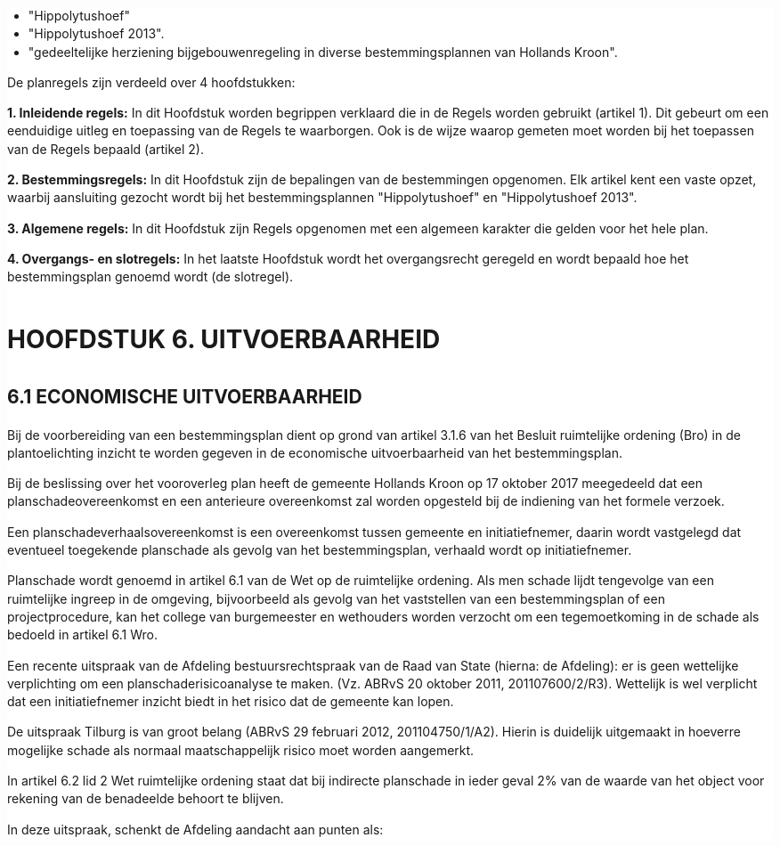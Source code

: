- "Hippolytushoef"
- "Hippolytushoef 2013".
- "gedeeltelijke herziening bijgebouwenregeling in diverse bestemmingsplannen van Hollands Kroon".

De planregels zijn verdeeld over 4 hoofdstukken:

**1. Inleidende regels:** In dit Hoofdstuk worden begrippen verklaard die in de Regels worden gebruikt (artikel 1). Dit gebeurt om een eenduidige uitleg en toepassing van de Regels te waarborgen. Ook is de wijze waarop gemeten moet worden bij het toepassen van de Regels bepaald (artikel 2).

**2. Bestemmingsregels:** In dit Hoofdstuk zijn de bepalingen van de bestemmingen opgenomen. Elk artikel kent een vaste opzet, waarbij aansluiting gezocht wordt bij het bestemmingsplannen "Hippolytushoef" en "Hippolytushoef 2013".

**3. Algemene regels:** In dit Hoofdstuk zijn Regels opgenomen met een algemeen karakter die gelden voor het hele plan.

**4. Overgangs- en slotregels:** In het laatste Hoofdstuk wordt het overgangsrecht geregeld en wordt bepaald hoe het bestemmingsplan genoemd wordt (de slotregel).

# <span id="page-48-0"></span>HOOFDSTUK 6. UITVOERBAARHEID

## <span id="page-48-1"></span>6.1 ECONOMISCHE UITVOERBAARHEID

Bij de voorbereiding van een bestemmingsplan dient op grond van artikel 3.1.6 van het Besluit ruimtelijke ordening (Bro) in de plantoelichting inzicht te worden gegeven in de economische uitvoerbaarheid van het bestemmingsplan.

Bij de beslissing over het vooroverleg plan heeft de gemeente Hollands Kroon op 17 oktober 2017 meegedeeld dat een planschadeovereenkomst en een anterieure overeenkomst zal worden opgesteld bij de indiening van het formele verzoek.

Een planschadeverhaalsovereenkomst is een overeenkomst tussen gemeente en initiatiefnemer, daarin wordt vastgelegd dat eventueel toegekende planschade als gevolg van het bestemmingsplan, verhaald wordt op initiatiefnemer.

Planschade wordt genoemd in artikel 6.1 van de Wet op de ruimtelijke ordening. Als men schade lijdt tengevolge van een ruimtelijke ingreep in de omgeving, bijvoorbeeld als gevolg van het vaststellen van een bestemmingsplan of een projectprocedure, kan het college van burgemeester en wethouders worden verzocht om een tegemoetkoming in de schade als bedoeld in artikel 6.1 Wro.

Een recente uitspraak van de Afdeling bestuursrechtspraak van de Raad van State (hierna: de Afdeling): er is geen wettelijke verplichting om een planschaderisicoanalyse te maken. (Vz. ABRvS 20 oktober 2011, 201107600/2/R3). Wettelijk is wel verplicht dat een initiatiefnemer inzicht biedt in het risico dat de gemeente kan lopen.

De uitspraak Tilburg is van groot belang (ABRvS 29 februari 2012, 201104750/1/A2). Hierin is duidelijk uitgemaakt in hoeverre mogelijke schade als normaal maatschappelijk risico moet worden aangemerkt.

In artikel 6.2 lid 2 Wet ruimtelijke ordening staat dat bij indirecte planschade in ieder geval 2% van de waarde van het object voor rekening van de benadeelde behoort te blijven.

In deze uitspraak, schenkt de Afdeling aandacht aan punten als:

